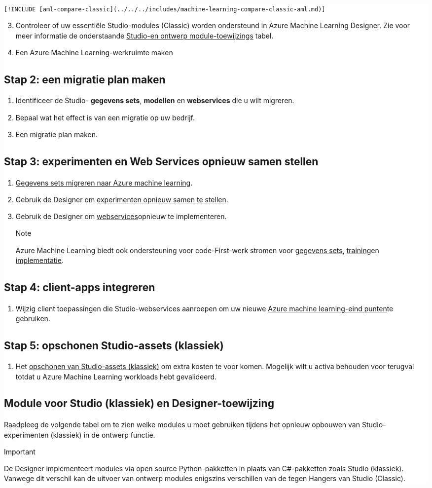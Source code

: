     [!INCLUDE [aml-compare-classic](../../../includes/machine-learning-compare-classic-aml.md)]

3. Controleer of uw essentiële Studio-modules (Classic) worden ondersteund in Azure Machine Learning Designer. Zie voor meer informatie de onderstaande [Studio-en ontwerp module-toewijzings](#studio-classic-and-designer-module-mapping) tabel.

4. [Een Azure Machine Learning-werkruimte maken](https://docs.microsoft.com/azure/machine-learning/how-to-manage-workspace?tabs=azure-portal)

## <a name="step-2-create-a-migration-plan"></a>Stap 2: een migratie plan maken

1. Identificeer de Studio- **gegevens sets**, **modellen** en **webservices** die u wilt migreren.

1. Bepaal wat het effect is van een migratie op uw bedrijf.

1. Een migratie plan maken.

## <a name="step-3-rebuild-experiments-and-web-services"></a>Stap 3: experimenten en Web Services opnieuw samen stellen

1. [Gegevens sets migreren naar Azure machine learning](migrate-register-dataset.md).
1. Gebruik de Designer om [experimenten opnieuw samen te stellen](migrate-rebuild-experiment.md).
1. Gebruik de Designer om [webservices](migrate-rebuild-web-service.md)opnieuw te implementeren.

    >[!NOTE]
    > Azure Machine Learning biedt ook ondersteuning voor code-First-werk stromen voor [gegevens sets](../how-to-create-register-datasets.md), [training](../how-to-set-up-training-targets.md)en [implementatie](../how-to-deploy-and-where.md).

## <a name="step-4-integrate-client-apps"></a>Stap 4: client-apps integreren

1. Wijzig client toepassingen die Studio-webservices aanroepen om uw nieuwe [Azure machine learning-eind punten](migrate-rebuild-integrate-with-client-app.md)te gebruiken.

## <a name="step-5-cleanup-studio-classic-assets"></a>Stap 5: opschonen Studio-assets (klassiek)

1. Het [opschonen van Studio-assets (klassiek)](export-delete-personal-data-dsr.md) om extra kosten te voor komen. Mogelijk wilt u activa behouden voor terugval totdat u Azure Machine Learning workloads hebt gevalideerd.

## <a name="studio-classic-and-designer-module-mapping"></a>Module voor Studio (klassiek) en Designer-toewijzing

Raadpleeg de volgende tabel om te zien welke modules u moet gebruiken tijdens het opnieuw opbouwen van Studio-experimenten (klassiek) in de ontwerp functie.


> [!IMPORTANT]
> De Designer implementeert modules via open source Python-pakketten in plaats van C#-pakketten zoals Studio (klassiek). Vanwege dit verschil kan de uitvoer van ontwerp modules enigszins verschillen van de tegen Hangers van Studio (Classic).
